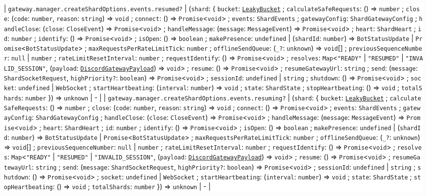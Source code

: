 | `gateway.manager.createShardOptions.events.resumed?`              | (`shard`: { `bucket`: [`LeakyBucket`](discordeno_bot.LeakyBucket.md) ; `calculateSafeRequests`: () => `number` ; `close`: (`code`: `number`, `reason`: `string`) => `void` ; `connect`: () => `Promise`<`void`\> ; `events`: `ShardEvents` ; `gatewayConfig`: `ShardGatewayConfig` ; `handleClose`: (`close`: `CloseEvent`) => `Promise`<`void`\> ; `handleMessage`: (`message`: `MessageEvent`) => `Promise`<`void`\> ; `heart`: `ShardHeart` ; `id`: `number` ; `identify`: () => `Promise`<`void`\> ; `isOpen`: () => `boolean` ; `makePresence`: `undefined` \| (`shardId`: `number`) => `BotStatusUpdate` \| `Promise`<`BotStatusUpdate`\> ; `maxRequestsPerRateLimitTick`: `number` ; `offlineSendQueue`: (`_?`: `unknown`) => `void`[] ; `previousSequenceNumber`: `null` \| `number` ; `rateLimitResetInterval`: `number` ; `requestIdentify`: () => `Promise`<`void`\> ; `resolves`: `Map`<`"READY"` \| `"RESUMED"` \| `"INVALID_SESSION"`, (`payload`: [`DiscordGatewayPayload`](discordeno_bot.DiscordGatewayPayload.md)) => `void`\> ; `resume`: () => `Promise`<`void`\> ; `resumeGatewayUrl`: `string` ; `send`: (`message`: `ShardSocketRequest`, `highPriority?`: `boolean`) => `Promise`<`void`\> ; `sessionId`: `undefined` \| `string` ; `shutdown`: () => `Promise`<`void`\> ; `socket`: `undefined` \| `WebSocket` ; `startHeartbeating`: (`interval`: `number`) => `void` ; `state`: `ShardState` ; `stopHeartbeating`: () => `void` ; `totalShards`: `number` }) => `unknown`                                                                                | -                                                                                                                                                                                                                                                                                                                                                                                                                                                                                                                                                                              |
| `gateway.manager.createShardOptions.events.resuming?`             | (`shard`: { `bucket`: [`LeakyBucket`](discordeno_bot.LeakyBucket.md) ; `calculateSafeRequests`: () => `number` ; `close`: (`code`: `number`, `reason`: `string`) => `void` ; `connect`: () => `Promise`<`void`\> ; `events`: `ShardEvents` ; `gatewayConfig`: `ShardGatewayConfig` ; `handleClose`: (`close`: `CloseEvent`) => `Promise`<`void`\> ; `handleMessage`: (`message`: `MessageEvent`) => `Promise`<`void`\> ; `heart`: `ShardHeart` ; `id`: `number` ; `identify`: () => `Promise`<`void`\> ; `isOpen`: () => `boolean` ; `makePresence`: `undefined` \| (`shardId`: `number`) => `BotStatusUpdate` \| `Promise`<`BotStatusUpdate`\> ; `maxRequestsPerRateLimitTick`: `number` ; `offlineSendQueue`: (`_?`: `unknown`) => `void`[] ; `previousSequenceNumber`: `null` \| `number` ; `rateLimitResetInterval`: `number` ; `requestIdentify`: () => `Promise`<`void`\> ; `resolves`: `Map`<`"READY"` \| `"RESUMED"` \| `"INVALID_SESSION"`, (`payload`: [`DiscordGatewayPayload`](discordeno_bot.DiscordGatewayPayload.md)) => `void`\> ; `resume`: () => `Promise`<`void`\> ; `resumeGatewayUrl`: `string` ; `send`: (`message`: `ShardSocketRequest`, `highPriority?`: `boolean`) => `Promise`<`void`\> ; `sessionId`: `undefined` \| `string` ; `shutdown`: () => `Promise`<`void`\> ; `socket`: `undefined` \| `WebSocket` ; `startHeartbeating`: (`interval`: `number`) => `void` ; `state`: `ShardState` ; `stopHeartbeating`: () => `void` ; `totalShards`: `number` }) => `unknown`                                                                                | -                                                                                                                                                                                                                                                                                                                                                                                                                                                                                                                                                                              |